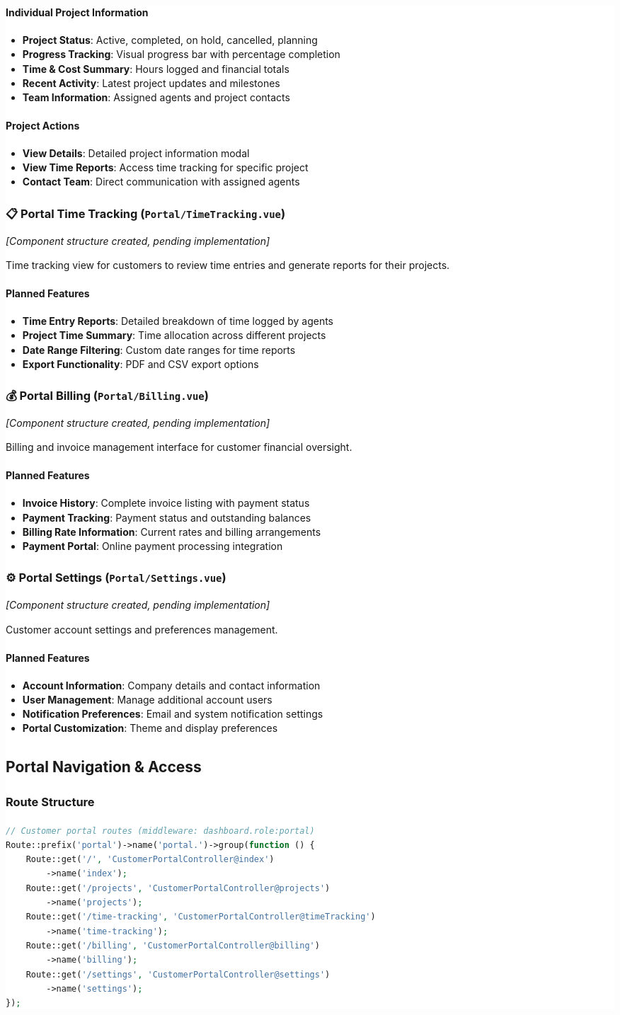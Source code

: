 #### **Individual Project Information**
- **Project Status**: Active, completed, on hold, cancelled, planning
- **Progress Tracking**: Visual progress bar with percentage completion
- **Time & Cost Summary**: Hours logged and financial totals
- **Recent Activity**: Latest project updates and milestones
- **Team Information**: Assigned agents and project contacts

#### **Project Actions**
- **View Details**: Detailed project information modal
- **View Time Reports**: Access time tracking for specific project
- **Contact Team**: Direct communication with assigned agents

### 📋 **Portal Time Tracking** (`Portal/TimeTracking.vue`)
*[Component structure created, pending implementation]*

Time tracking view for customers to review time entries and generate reports for their projects.

#### **Planned Features**
- **Time Entry Reports**: Detailed breakdown of time logged by agents
- **Project Time Summary**: Time allocation across different projects
- **Date Range Filtering**: Custom date ranges for time reports
- **Export Functionality**: PDF and CSV export options

### 💰 **Portal Billing** (`Portal/Billing.vue`)
*[Component structure created, pending implementation]*

Billing and invoice management interface for customer financial oversight.

#### **Planned Features**
- **Invoice History**: Complete invoice listing with payment status
- **Payment Tracking**: Payment status and outstanding balances
- **Billing Rate Information**: Current rates and billing arrangements
- **Payment Portal**: Online payment processing integration

### ⚙️ **Portal Settings** (`Portal/Settings.vue`)
*[Component structure created, pending implementation]*

Customer account settings and preferences management.

#### **Planned Features**
- **Account Information**: Company details and contact information
- **User Management**: Manage additional account users
- **Notification Preferences**: Email and system notification settings
- **Portal Customization**: Theme and display preferences

## Portal Navigation & Access

### **Route Structure**
```php
// Customer portal routes (middleware: dashboard.role:portal)
Route::prefix('portal')->name('portal.')->group(function () {
    Route::get('/', 'CustomerPortalController@index')
        ->name('index');
    Route::get('/projects', 'CustomerPortalController@projects')
        ->name('projects');  
    Route::get('/time-tracking', 'CustomerPortalController@timeTracking')
        ->name('time-tracking');
    Route::get('/billing', 'CustomerPortalController@billing')
        ->name('billing');
    Route::get('/settings', 'CustomerPortalController@settings')
        ->name('settings');
});
```

